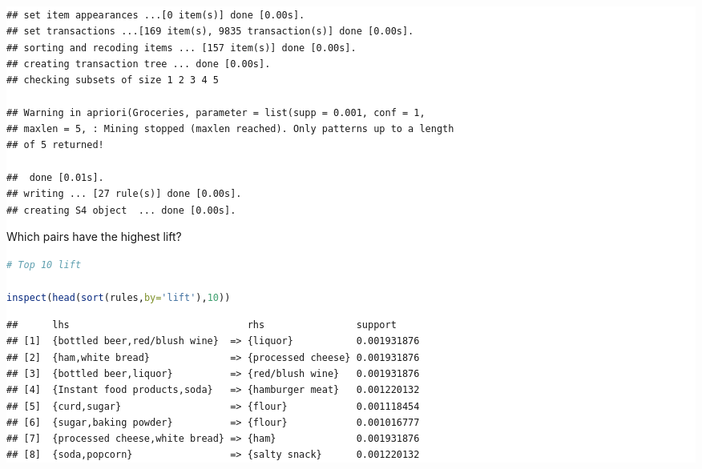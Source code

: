     ## set item appearances ...[0 item(s)] done [0.00s].
    ## set transactions ...[169 item(s), 9835 transaction(s)] done [0.00s].
    ## sorting and recoding items ... [157 item(s)] done [0.00s].
    ## creating transaction tree ... done [0.00s].
    ## checking subsets of size 1 2 3 4 5

    ## Warning in apriori(Groceries, parameter = list(supp = 0.001, conf = 1,
    ## maxlen = 5, : Mining stopped (maxlen reached). Only patterns up to a length
    ## of 5 returned!

    ##  done [0.01s].
    ## writing ... [27 rule(s)] done [0.00s].
    ## creating S4 object  ... done [0.00s].

Which pairs have the highest lift?

``` r
# Top 10 lift

inspect(head(sort(rules,by='lift'),10))
```

    ##      lhs                               rhs                support    
    ## [1]  {bottled beer,red/blush wine}  => {liquor}           0.001931876
    ## [2]  {ham,white bread}              => {processed cheese} 0.001931876
    ## [3]  {bottled beer,liquor}          => {red/blush wine}   0.001931876
    ## [4]  {Instant food products,soda}   => {hamburger meat}   0.001220132
    ## [5]  {curd,sugar}                   => {flour}            0.001118454
    ## [6]  {sugar,baking powder}          => {flour}            0.001016777
    ## [7]  {processed cheese,white bread} => {ham}              0.001931876
    ## [8]  {soda,popcorn}                 => {salty snack}      0.001220132
